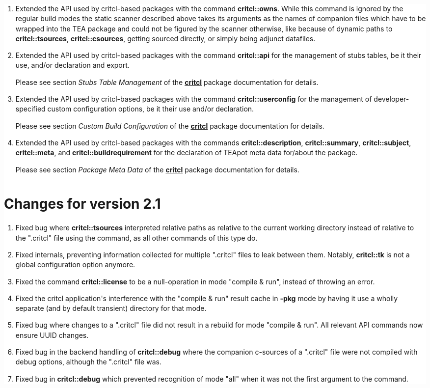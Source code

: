   1. Extended the API used by critcl\-based packages with the command
     __critcl::owns__\. While this command is ignored by the regular build
     modes the static scanner described above takes its arguments as the names
     of companion files which have to be wrapped into the TEA package and could
     not be figured by the scanner otherwise, like because of dynamic paths to
     __critcl::tsources__, __critcl::csources__, getting sourced
     directly, or simply being adjunct datafiles\.

  1. Extended the API used by critcl\-based packages with the command
     __critcl::api__ for the management of stubs tables, be it their use,
     and/or declaration and export\.

     Please see section *Stubs Table Management* of the
     __[critcl](critcl\.md)__ package documentation for details\.

  1. Extended the API used by critcl\-based packages with the command
     __critcl::userconfig__ for the management of developer\-specified custom
     configuration options, be it their use and/or declaration\.

     Please see section *Custom Build Configuration* of the
     __[critcl](critcl\.md)__ package documentation for details\.

  1. Extended the API used by critcl\-based packages with the commands
     __critcl::description__, __critcl::summary__,
     __critcl::subject__, __critcl::meta__, and
     __critcl::buildrequirement__ for the declaration of TEApot meta data
     for/about the package\.

     Please see section *Package Meta Data* of the
     __[critcl](critcl\.md)__ package documentation for details\.

# <a name='section32'></a>Changes for version 2\.1

  1. Fixed bug where __critcl::tsources__ interpreted relative paths as
     relative to the current working directory instead of relative to the
     "\.critcl" file using the command, as all other commands of this type do\.

  1. Fixed internals, preventing information collected for multiple "\.critcl"
     files to leak between them\. Notably, __critcl::tk__ is not a global
     configuration option anymore\.

  1. Fixed the command __critcl::license__ to be a null\-operation in mode
     "compile & run", instead of throwing an error\.

  1. Fixed the critcl application's interference with the "compile & run" result
     cache in __\-pkg__ mode by having it use a wholly separate \(and by
     default transient\) directory for that mode\.

  1. Fixed bug where changes to a "\.critcl" file did not result in a rebuild for
     mode "compile & run"\. All relevant API commands now ensure UUID changes\.

  1. Fixed bug in the backend handling of __critcl::debug__ where the
     companion c\-sources of a "\.critcl" file were not compiled with debug
     options, although the "\.critcl" file was\.

  1. Fixed bug in __critcl::debug__ which prevented recognition of mode
     "all" when it was not the first argument to the command\.
